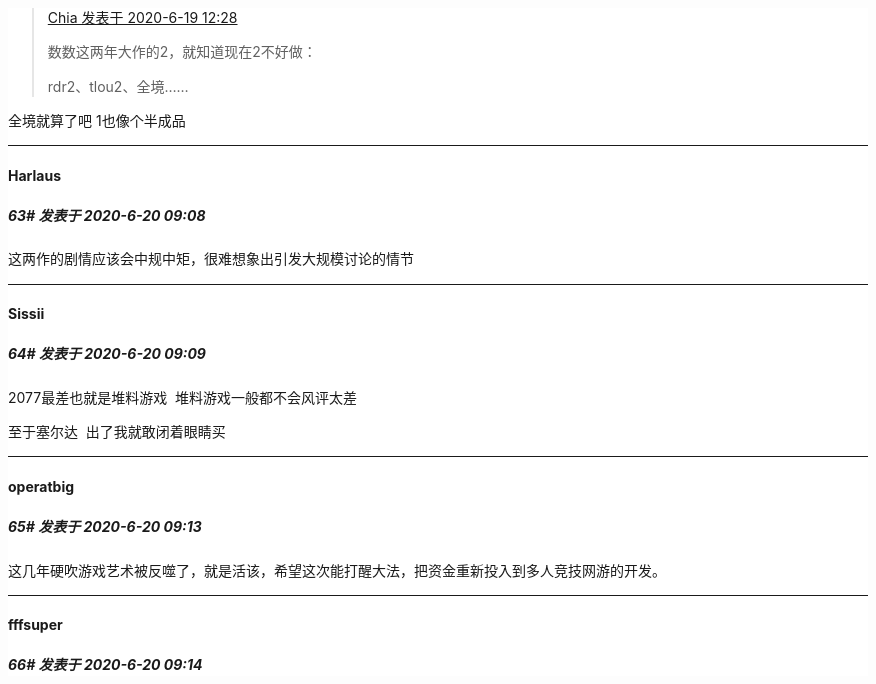 

<blockquote><a href="httphttps://bbs.saraba1st.com/2b/forum.php?mod=redirect&amp;goto=findpost&amp;pid=47861573&amp;ptid=1942621" target="_blank">Chia 发表于 2020-6-19 12:28</a>

数数这两年大作的2，就知道现在2不好做：

rdr2、tlou2、全境……</blockquote>
全境就算了吧 1也像个半成品







-----

####  Harlaus  
##### 63#       发表于 2020-6-20 09:08




这两作的剧情应该会中规中矩，很难想象出引发大规模讨论的情节







-----

####  Sissii  
##### 64#       发表于 2020-6-20 09:09




2077最差也就是堆料游戏  堆料游戏一般都不会风评太差

至于塞尔达  出了我就敢闭着眼睛买







-----

####  operatbig  
##### 65#       发表于 2020-6-20 09:13




这几年硬吹游戏艺术被反噬了，就是活该，希望这次能打醒大法，把资金重新投入到多人竞技网游的开发。







-----

####  fffsuper  
##### 66#       发表于 2020-6-20 09:14
